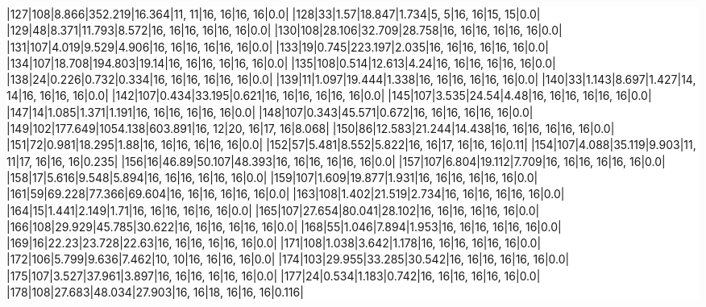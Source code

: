 |127|108|8.866|352.219|16.364|11, 11|16, 16|16, 16|0.0|
|128|33|1.57|18.847|1.734|5, 5|16, 16|15, 15|0.0|
|129|48|8.371|11.793|8.572|16, 16|16, 16|16, 16|0.0|
|130|108|28.106|32.709|28.758|16, 16|16, 16|16, 16|0.0|
|131|107|4.019|9.529|4.906|16, 16|16, 16|16, 16|0.0|
|133|19|0.745|223.197|2.035|16, 16|16, 16|16, 16|0.0|
|134|107|18.708|194.803|19.14|16, 16|16, 16|16, 16|0.0|
|135|108|0.514|12.613|4.24|16, 16|16, 16|16, 16|0.0|
|138|24|0.226|0.732|0.334|16, 16|16, 16|16, 16|0.0|
|139|11|1.097|19.444|1.338|16, 16|16, 16|16, 16|0.0|
|140|33|1.143|8.697|1.427|14, 14|16, 16|16, 16|0.0|
|142|107|0.434|33.195|0.621|16, 16|16, 16|16, 16|0.0|
|145|107|3.535|24.54|4.48|16, 16|16, 16|16, 16|0.0|
|147|14|1.085|1.371|1.191|16, 16|16, 16|16, 16|0.0|
|148|107|0.343|45.571|0.672|16, 16|16, 16|16, 16|0.0|
|149|102|177.649|1054.138|603.891|16, 12|20, 16|17, 16|8.068|
|150|86|12.583|21.244|14.438|16, 16|16, 16|16, 16|0.0|
|151|72|0.981|18.295|1.88|16, 16|16, 16|16, 16|0.0|
|152|57|5.481|8.552|5.822|16, 16|17, 16|16, 16|0.11|
|154|107|4.088|35.119|9.903|11, 11|17, 16|16, 16|0.235|
|156|16|46.89|50.107|48.393|16, 16|16, 16|16, 16|0.0|
|157|107|6.804|19.112|7.709|16, 16|16, 16|16, 16|0.0|
|158|17|5.616|9.548|5.894|16, 16|16, 16|16, 16|0.0|
|159|107|1.609|19.877|1.931|16, 16|16, 16|16, 16|0.0|
|161|59|69.228|77.366|69.604|16, 16|16, 16|16, 16|0.0|
|163|108|1.402|21.519|2.734|16, 16|16, 16|16, 16|0.0|
|164|15|1.441|2.149|1.71|16, 16|16, 16|16, 16|0.0|
|165|107|27.654|80.041|28.102|16, 16|16, 16|16, 16|0.0|
|166|108|29.929|45.785|30.622|16, 16|16, 16|16, 16|0.0|
|168|55|1.046|7.894|1.953|16, 16|16, 16|16, 16|0.0|
|169|16|22.23|23.728|22.63|16, 16|16, 16|16, 16|0.0|
|171|108|1.038|3.642|1.178|16, 16|16, 16|16, 16|0.0|
|172|106|5.799|9.636|7.462|10, 10|16, 16|16, 16|0.0|
|174|103|29.955|33.285|30.542|16, 16|16, 16|16, 16|0.0|
|175|107|3.527|37.961|3.897|16, 16|16, 16|16, 16|0.0|
|177|24|0.534|1.183|0.742|16, 16|16, 16|16, 16|0.0|
|178|108|27.683|48.034|27.903|16, 16|18, 16|16, 16|0.116|